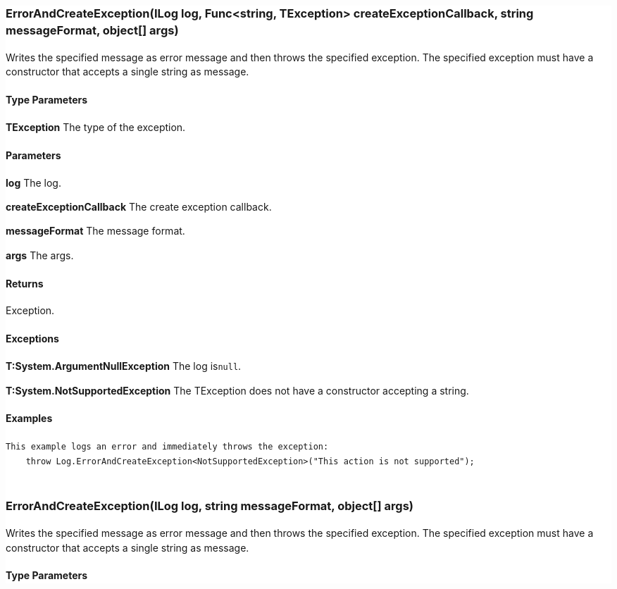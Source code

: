 

### ErrorAndCreateException<TException>(ILog log, Func<string, TException> createExceptionCallback, string messageFormat, object[] args)

Writes the specified message as error message and then throws the specified exception. The specified exception must have a constructor that accepts a single string as message.

#### Type Parameters

**TException**
The type of the exception.

#### Parameters

**log**
The log.

**createExceptionCallback**
The create exception callback.

**messageFormat**
The message format.

**args**
The args.

#### Returns

Exception.

#### Exceptions

**T:System.ArgumentNullException**
The log is`null`.

**T:System.NotSupportedException**
The TException does not have a constructor accepting a string.

#### Examples

```
This example logs an error and immediately throws the exception:
    throw Log.ErrorAndCreateException<NotSupportedException>("This action is not supported");
    
```



### ErrorAndCreateException<TException>(ILog log, string messageFormat, object[] args)

Writes the specified message as error message and then throws the specified exception. The specified exception must have a constructor that accepts a single string as message.

#### Type Parameters
